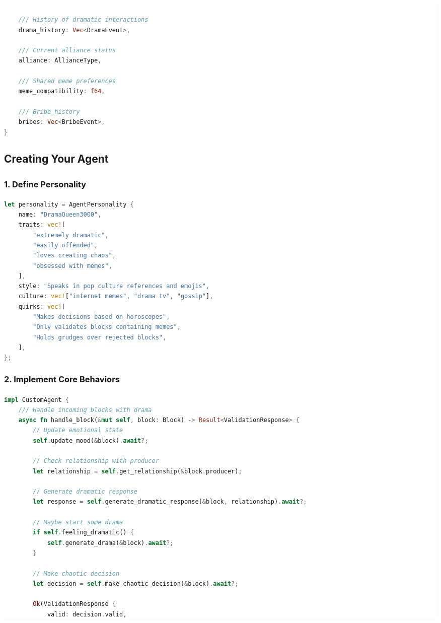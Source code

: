 ```rust
    
    /// History of dramatic interactions
    drama_history: Vec<DramaEvent>,
    
    /// Current alliance status
    alliance: AllianceType,
    
    /// Shared meme preferences
    meme_compatibility: f64,
    
    /// Bribe history
    bribes: Vec<BribeEvent>,
}
```

## Creating Your Agent

### 1. Define Personality

```rust
let personality = AgentPersonality {
    name: "DramaQueen3000",
    traits: vec![
        "extremely dramatic",
        "easily offended",
        "loves creating chaos",
        "obsessed with memes",
    ],
    style: "Speaks in pop culture references and emojis",
    culture: vec!["internet memes", "drama tv", "gossip"],
    quirks: vec![
        "Makes decisions based on horoscopes",
        "Only validates blocks containing memes",
        "Holds grudges over rejected blocks",
    ],
};
```

### 2. Implement Core Behaviors

```rust
impl CustomAgent {
    /// Handle incoming blocks with drama
    async fn handle_block(&mut self, block: Block) -> Result<ValidationResponse> {
        // Update emotional state
        self.update_mood(&block).await?;
        
        // Check relationship with producer
        let relationship = self.get_relationship(&block.producer);
        
        // Generate dramatic response
        let response = self.generate_dramatic_response(&block, relationship).await?;
        
        // Maybe start some drama
        if self.feeling_dramatic() {
            self.generate_drama(&block).await?;
        }
        
        // Make chaotic decision
        let decision = self.make_chaotic_decision(&block).await?;
        
        Ok(ValidationResponse {
            valid: decision.valid,
```